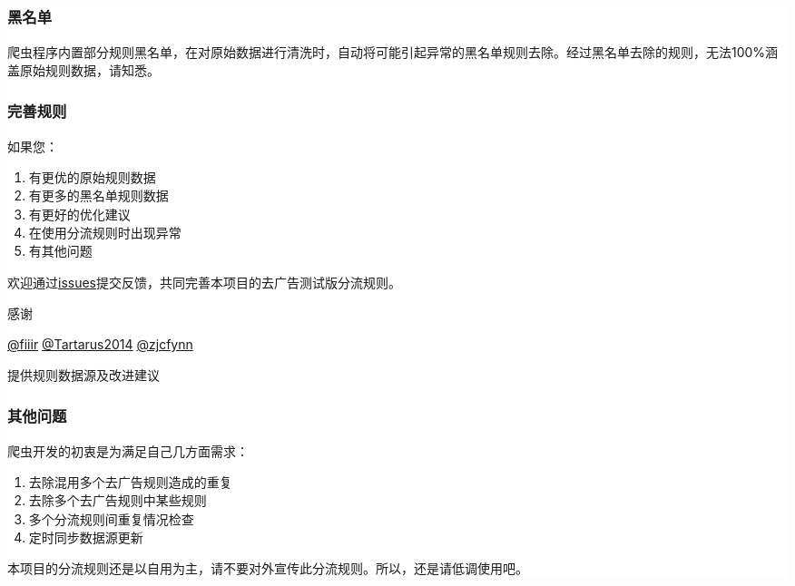 ### 黑名单

爬虫程序内置部分规则黑名单，在对原始数据进行清洗时，自动将可能引起异常的黑名单规则去除。经过黑名单去除的规则，无法100%涵盖原始规则数据，请知悉。

### 完善规则

如果您：

1. 有更优的原始规则数据
2. 有更多的黑名单规则数据
3. 有更好的优化建议
4. 在使用分流规则时出现异常
5. 有其他问题

欢迎通过[issues](https://github.com/blackmatrix7/ios_rule_script/issues/new)提交反馈，共同完善本项目的去广告测试版分流规则。

感谢

[@fiiir](https://github.com/fiiir) [@Tartarus2014](https://github.com/Tartarus2014) [@zjcfynn](https://github.com/zjcfynn) 

提供规则数据源及改进建议

### 其他问题

爬虫开发的初衷是为满足自己几方面需求：

1. 去除混用多个去广告规则造成的重复
2. 去除多个去广告规则中某些规则
3. 多个分流规则间重复情况检查
4. 定时同步数据源更新

本项目的分流规则还是以自用为主，请不要对外宣传此分流规则。所以，还是请低调使用吧。